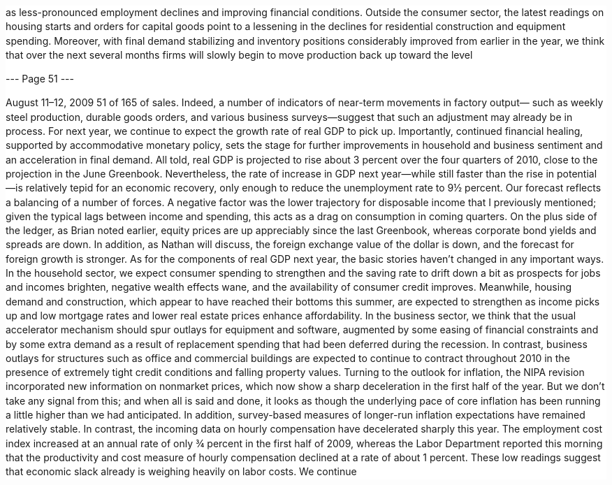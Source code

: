 as less-pronounced employment declines and improving financial conditions.
Outside the consumer sector, the latest readings on housing starts and orders for
capital goods point to a lessening in the declines for residential construction and
equipment spending. Moreover, with final demand stabilizing and inventory
positions considerably improved from earlier in the year, we think that over the next
several months firms will slowly begin to move production back up toward the level

--- Page 51 ---

August 11–12, 2009 51 of 165
of sales. Indeed, a number of indicators of near-term movements in factory output—
such as weekly steel production, durable goods orders, and various business
surveys—suggest that such an adjustment may already be in process.
For next year, we continue to expect the growth rate of real GDP to pick up.
Importantly, continued financial healing, supported by accommodative monetary
policy, sets the stage for further improvements in household and business sentiment
and an acceleration in final demand. All told, real GDP is projected to rise about
3 percent over the four quarters of 2010, close to the projection in the June
Greenbook. Nevertheless, the rate of increase in GDP next year—while still faster
than the rise in potential—is relatively tepid for an economic recovery, only enough
to reduce the unemployment rate to 9½ percent.
Our forecast reflects a balancing of a number of forces. A negative factor was the
lower trajectory for disposable income that I previously mentioned; given the typical
lags between income and spending, this acts as a drag on consumption in coming
quarters. On the plus side of the ledger, as Brian noted earlier, equity prices are up
appreciably since the last Greenbook, whereas corporate bond yields and spreads are
down. In addition, as Nathan will discuss, the foreign exchange value of the dollar is
down, and the forecast for foreign growth is stronger.
As for the components of real GDP next year, the basic stories haven’t changed in
any important ways. In the household sector, we expect consumer spending to
strengthen and the saving rate to drift down a bit as prospects for jobs and incomes
brighten, negative wealth effects wane, and the availability of consumer credit
improves. Meanwhile, housing demand and construction, which appear to have
reached their bottoms this summer, are expected to strengthen as income picks up and
low mortgage rates and lower real estate prices enhance affordability. In the business
sector, we think that the usual accelerator mechanism should spur outlays for
equipment and software, augmented by some easing of financial constraints and by
some extra demand as a result of replacement spending that had been deferred during
the recession. In contrast, business outlays for structures such as office and
commercial buildings are expected to continue to contract throughout 2010 in the
presence of extremely tight credit conditions and falling property values.
Turning to the outlook for inflation, the NIPA revision incorporated new
information on nonmarket prices, which now show a sharp deceleration in the first
half of the year. But we don’t take any signal from this; and when all is said and
done, it looks as though the underlying pace of core inflation has been running a little
higher than we had anticipated. In addition, survey-based measures of longer-run
inflation expectations have remained relatively stable. In contrast, the incoming data
on hourly compensation have decelerated sharply this year. The employment cost
index increased at an annual rate of only ¾ percent in the first half of 2009, whereas
the Labor Department reported this morning that the productivity and cost measure of
hourly compensation declined at a rate of about 1 percent. These low readings
suggest that economic slack already is weighing heavily on labor costs. We continue
